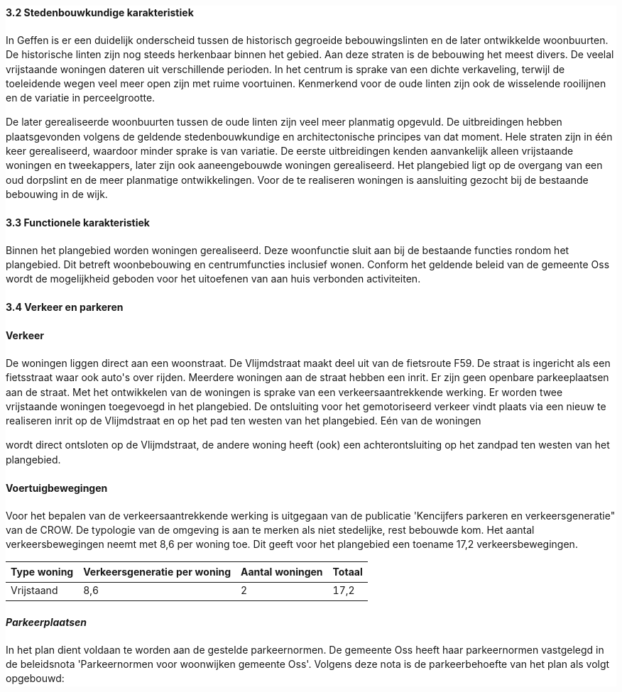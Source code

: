 #### **3.2 Stedenbouwkundige karakteristiek**

In Geffen is er een duidelijk onderscheid tussen de historisch gegroeide bebouwingslinten en de later ontwikkelde woonbuurten. De historische linten zijn nog steeds herkenbaar binnen het gebied. Aan deze straten is de bebouwing het meest divers. De veelal vrijstaande woningen dateren uit verschillende perioden. In het centrum is sprake van een dichte verkaveling, terwijl de toeleidende wegen veel meer open zijn met ruime voortuinen. Kenmerkend voor de oude linten zijn ook de wisselende rooilijnen en de variatie in perceelgrootte.

De later gerealiseerde woonbuurten tussen de oude linten zijn veel meer planmatig opgevuld. De uitbreidingen hebben plaatsgevonden volgens de geldende stedenbouwkundige en architectonische principes van dat moment. Hele straten zijn in één keer gerealiseerd, waardoor minder sprake is van variatie. De eerste uitbreidingen kenden aanvankelijk alleen vrijstaande woningen en tweekappers, later zijn ook aaneengebouwde woningen gerealiseerd. Het plangebied ligt op de overgang van een oud dorpslint en de meer planmatige ontwikkelingen. Voor de te realiseren woningen is aansluiting gezocht bij de bestaande bebouwing in de wijk.

#### **3.3 Functionele karakteristiek**

Binnen het plangebied worden woningen gerealiseerd. Deze woonfunctie sluit aan bij de bestaande functies rondom het plangebied. Dit betreft woonbebouwing en centrumfuncties inclusief wonen. Conform het geldende beleid van de gemeente Oss wordt de mogelijkheid geboden voor het uitoefenen van aan huis verbonden activiteiten.

#### **3.4 Verkeer en parkeren**

#### Verkeer

De woningen liggen direct aan een woonstraat. De Vlijmdstraat maakt deel uit van de fietsroute F59. De straat is ingericht als een fietsstraat waar ook auto's over rijden. Meerdere woningen aan de straat hebben een inrit. Er zijn geen openbare parkeeplaatsen aan de straat. Met het ontwikkelen van de woningen is sprake van een verkeersaantrekkende werking. Er worden twee vrijstaande woningen toegevoegd in het plangebied. De ontsluiting voor het gemotoriseerd verkeer vindt plaats via een nieuw te realiseren inrit op de Vlijmdstraat en op het pad ten westen van het plangebied. Eén van de woningen

wordt direct ontsloten op de Vlijmdstraat, de andere woning heeft (ook) een achterontsluiting op het zandpad ten westen van het plangebied.

#### Voertuigbewegingen

Voor het bepalen van de verkeersaantrekkende werking is uitgegaan van de publicatie 'Kencijfers parkeren en verkeersgeneratie" van de CROW. De typologie van de omgeving is aan te merken als niet stedelijke, rest bebouwde kom. Het aantal verkeersbewegingen neemt met 8,6 per woning toe. Dit geeft voor het plangebied een toename 17,2 verkeersbewegingen.

| Type woning | Verkeersgeneratie per woning | Aantal woningen | Totaal |
|-------------|------------------------------|-----------------|--------|
| Vrijstaand  | 8,6                          | 2               | 17,2   |

#### *Parkeerplaatsen*

In het plan dient voldaan te worden aan de gestelde parkeernormen. De gemeente Oss heeft haar parkeernormen vastgelegd in de beleidsnota 'Parkeernormen voor woonwijken gemeente Oss'. Volgens deze nota is de parkeerbehoefte van het plan als volgt opgebouwd:
